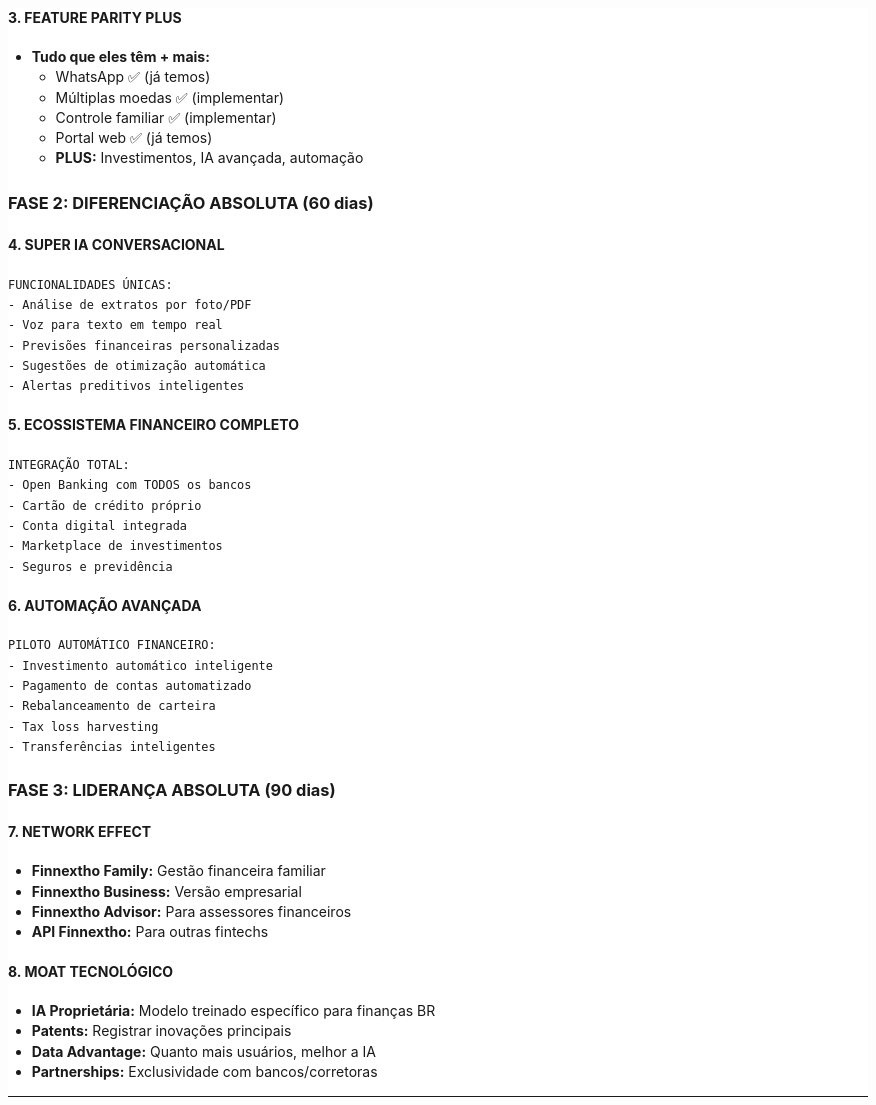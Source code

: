 #### 3. **FEATURE PARITY PLUS**
- **Tudo que eles têm + mais:**
  - WhatsApp ✅ (já temos)
  - Múltiplas moedas ✅ (implementar)
  - Controle familiar ✅ (implementar)
  - Portal web ✅ (já temos)
  - **PLUS:** Investimentos, IA avançada, automação

### **FASE 2: DIFERENCIAÇÃO ABSOLUTA (60 dias)**

#### 4. **SUPER IA CONVERSACIONAL**
```
FUNCIONALIDADES ÚNICAS:
- Análise de extratos por foto/PDF
- Voz para texto em tempo real
- Previsões financeiras personalizadas
- Sugestões de otimização automática
- Alertas preditivos inteligentes
```

#### 5. **ECOSSISTEMA FINANCEIRO COMPLETO**
```
INTEGRAÇÃO TOTAL:
- Open Banking com TODOS os bancos
- Cartão de crédito próprio
- Conta digital integrada
- Marketplace de investimentos
- Seguros e previdência
```

#### 6. **AUTOMAÇÃO AVANÇADA**
```
PILOTO AUTOMÁTICO FINANCEIRO:
- Investimento automático inteligente
- Pagamento de contas automatizado
- Rebalanceamento de carteira
- Tax loss harvesting
- Transferências inteligentes
```

### **FASE 3: LIDERANÇA ABSOLUTA (90 dias)**

#### 7. **NETWORK EFFECT**
- **Finnextho Family:** Gestão financeira familiar
- **Finnextho Business:** Versão empresarial
- **Finnextho Advisor:** Para assessores financeiros
- **API Finnextho:** Para outras fintechs

#### 8. **MOAT TECNOLÓGICO**
- **IA Proprietária:** Modelo treinado específico para finanças BR
- **Patents:** Registrar inovações principais
- **Data Advantage:** Quanto mais usuários, melhor a IA
- **Partnerships:** Exclusividade com bancos/corretoras

---